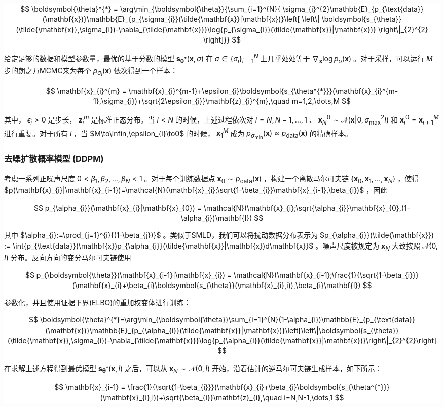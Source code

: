 $$
\boldsymbol{\theta}^{*} = \arg\min_{\boldsymbol{\theta}}{\sum_{i=1}^{N}{ \sigma_{i}^{2}\mathbb{E}_{p_{\text{data}}(\mathbf{x})}\mathbb{E}_{p_{\sigma_{i}}(\tilde{\mathbf{x}}|\mathbf{x})}\left[ \left\| \boldsymbol{s_{\theta}}(\tilde{\mathbf{x}},\sigma_{i})-\nabla_{\tilde{\mathbf{x}}}\log{p_{\sigma_{i}}(\tilde{\mathbf{x}}|\mathbf{x})} \right\|_{2}^{2} \right]}}
$$

给定足够的数据和模型参数量，最优的基于分数的模型 $\boldsymbol{s_{\theta^{*}}}(\mathbf{x},\sigma)$ 在 $\sigma\in\left\{\sigma_{i}\right\}_{i=1}^{N}$ 上几乎处处等于 $\nabla_{\mathbf{x}}\log{p_{\sigma}(\mathbf{x})}$ 。对于采样，可以运行 $M$ 步的朗之万MCMC来为每个 $p_{\sigma_{i}}(\mathbf{x})$ 依次得到一个样本：

$$
\mathbf{x}_{i}^{m} = \mathbf{x}_{i}^{m-1}+\epsilon_{i}\boldsymbol{s_{\theta^{*}}}(\mathbf{x}_{i}^{m-1},\sigma_{i})+\sqrt{2\epsilon_{i}}\mathbf{z}_{i}^{m},\quad m=1,2,\dots,M
$$

其中， $\epsilon_{i}\gt0$ 是步长， $\mathbf{z}_{i}^{m}$ 是标准正态分布。当 $i\lt N$ 的时候，上述过程依次对 $i=N,N-1,\dots,1$ 、 $\mathbf{x}_{N}^{0}\sim\mathcal{N}(\mathbf{x}|0,\sigma_{\max}^{2}I)$ 和 $\mathbf{x}_{i}^{0} = \mathbf{x}_{i+1}^{M}$ 进行重复。对于所有 $i$ ，当 $M\to\infin,\epsilon_{i}\to0$ 的时候， $\mathbf{x}_{1}^{M}$ 成为 $p_{\sigma_{\min}}(\mathbf{x})\approx p_{\text{data}}(\mathbf{x})$ 的精确样本。

### 去噪扩散概率模型 (DDPM)

考虑一系列正噪声尺度 $0\lt\beta_{1},\beta_{2},\dots,\beta_{N}\lt1$ 。对于每个训练数据点 $\mathbf{x}_{0}\sim p_{\text{data}}(\mathbf{x})$ ，构建一个离散马尔可夫链 $\left\{ \mathbf{x}_{0},\mathbf{x}_{1},\dots,\mathbf{x}_{N} \right\}$ ，使得 $p(\mathbf{x}_{i}|\mathbf{x}_{i-1})=\mathcal{N}(\mathbf{x}_{i};\sqrt{1-\beta_{i}}\mathbf{x}_{i-1},\beta_{i})$ ，因此

$$
p_{\alpha_{i}}(\mathbf{x}_{i}|\mathbf{x}_{0}) = \mathcal{N}(\mathbf{x}_{i};\sqrt{\alpha_{i}}\mathbf{x}_{0},(1-\alpha_{i})\mathbf{I})
$$

其中 $\alpha_{i}:=\prod_{j=1}^{i}{(1-\beta_{j})}$ 。类似于SMLD，我们可以将扰动数据分布表示为 $p_{\alpha_{i}}(\tilde{\mathbf{x}}) := \int{p_{\text{data}}(\mathbf{x})p_{\alpha_{i}}(\tilde{\mathbf{x}}|\mathbf{x})d\mathbf{x}}$ 。噪声尺度被规定为 $\mathbf{x}_{N}$ 大致按照 $\mathcal{N}(0,I)$ 分布。反向方向的变分马尔可夫链使用

$$
p_{\boldsymbol{\theta}}(\mathbf{x}_{i-1}|\mathbf{x}_{i}) = \mathcal{N}(\mathbf{x}_{i-1};\frac{1}{\sqrt{1-\beta_{i}}}(\mathbf{x}_{i}+\beta_{i}\boldsymbol{s_{\theta}}(\mathbf{x}_{i},i)),\beta_{i}\mathbf{I})
$$

参数化，并且使用证据下界(ELBO)的重加权变体进行训练：

$$
\boldsymbol{\theta}^{*}=\arg\min_{\boldsymbol{\theta}}\sum_{i=1}^{N}(1-\alpha_{i})\mathbb{E}_{p_{\text{data}}(\mathbf{x})}\mathbb{E}_{p_{\alpha_{i}}(\tilde{\mathbf{x}}|\mathbf{x})}\left[\left\|\boldsymbol{s_{\theta}}(\tilde{\mathbf{x}},\sigma_{i})-\nabla_{\tilde{\mathbf{x}}}\log{p_{\alpha_{i}}(\tilde{\mathbf{x}}|\mathbf{x})}\right\|_{2}^{2}\right]
$$

在求解上述方程得到最优模型 $\boldsymbol{s}_{\boldsymbol{\theta}^{*}}(\mathbf{x},i)$ 之后，可以从 $\mathbf{x}_{N}\sim{\mathcal{N}(0,I)}$ 开始，沿着估计的逆马尔可夫链生成样本，如下所示：

$$
\mathbf{x}_{i-1} = \frac{1}{\sqrt{1-\beta_{i}}}(\mathbf{x}_{i}+\beta_{i}\boldsymbol{s_{\theta^{*}}}(\mathbf{x}_{i},i))+\sqrt{\beta_{i}}\mathbf{z}_{i},\quad i=N,N-1,\dots,1
$$
